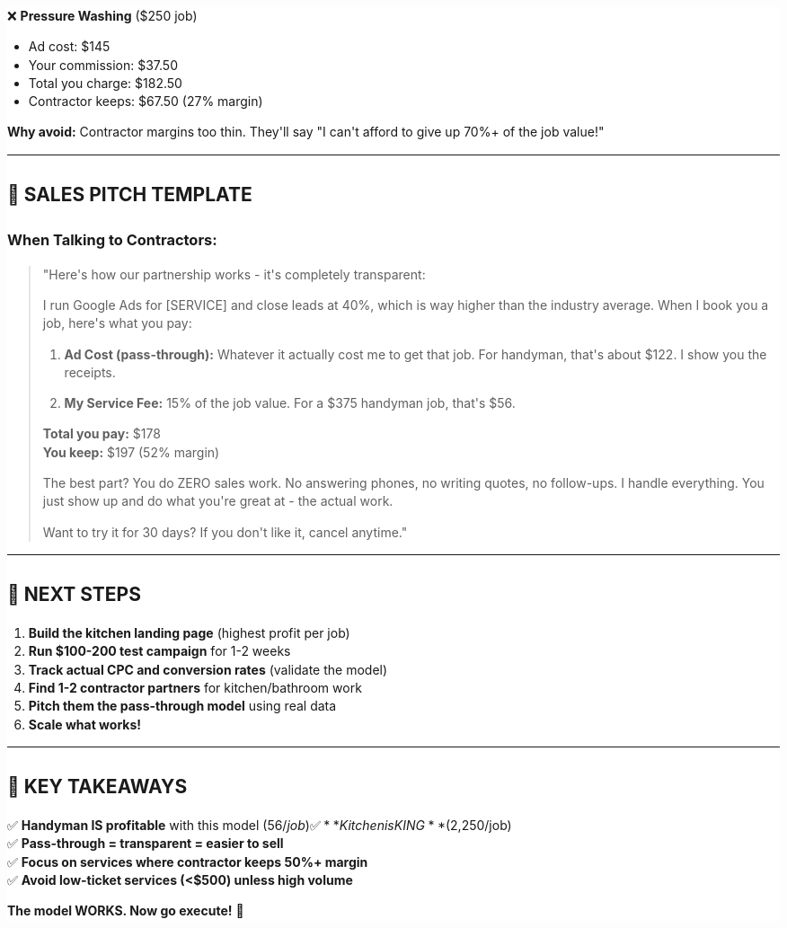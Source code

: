 ❌ **Pressure Washing** ($250 job)
- Ad cost: $145
- Your commission: $37.50
- Total you charge: $182.50
- Contractor keeps: $67.50 (27% margin)

**Why avoid:** Contractor margins too thin. They'll say "I can't afford to give up 70%+ of the job value!"

---

## 🎯 SALES PITCH TEMPLATE

### When Talking to Contractors:

> "Here's how our partnership works - it's completely transparent:
> 
> I run Google Ads for [SERVICE] and close leads at 40%, which is way higher than the industry average. When I book you a job, here's what you pay:
> 
> 1. **Ad Cost (pass-through):** Whatever it actually cost me to get that job. For handyman, that's about $122. I show you the receipts.
> 
> 2. **My Service Fee:** 15% of the job value. For a $375 handyman job, that's $56.
> 
> **Total you pay:** $178  
> **You keep:** $197 (52% margin)
> 
> The best part? You do ZERO sales work. No answering phones, no writing quotes, no follow-ups. I handle everything. You just show up and do what you're great at - the actual work.
> 
> Want to try it for 30 days? If you don't like it, cancel anytime."

---

## 🚀 NEXT STEPS

1. **Build the kitchen landing page** (highest profit per job)
2. **Run $100-200 test campaign** for 1-2 weeks
3. **Track actual CPC and conversion rates** (validate the model)
4. **Find 1-2 contractor partners** for kitchen/bathroom work
5. **Pitch them the pass-through model** using real data
6. **Scale what works!**

---

## 📌 KEY TAKEAWAYS

✅ **Handyman IS profitable** with this model ($56/job)  
✅ **Kitchen is KING** ($2,250/job)  
✅ **Pass-through = transparent = easier to sell**  
✅ **Focus on services where contractor keeps 50%+ margin**  
✅ **Avoid low-ticket services (<$500) unless high volume**

**The model WORKS. Now go execute!** 🎯
